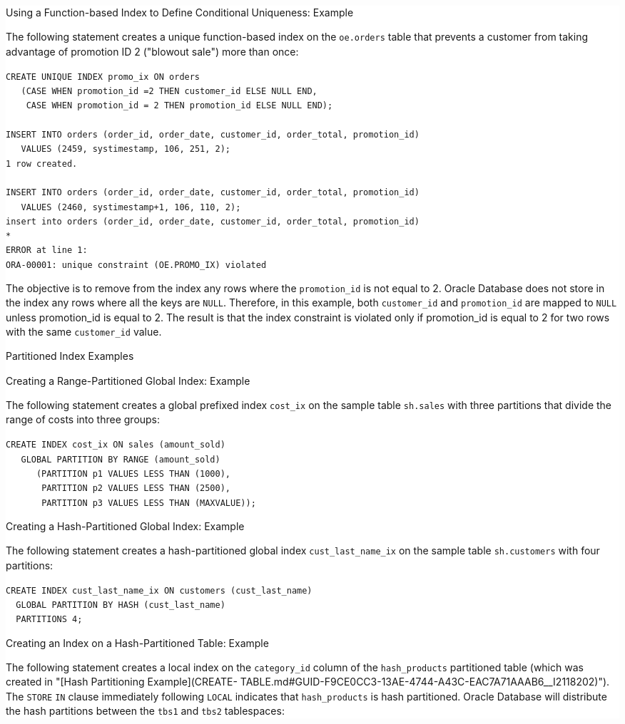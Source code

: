 Using a Function-based Index to Define Conditional Uniqueness: Example

The following statement creates a unique function-based index on the
`oe.orders` table that prevents a customer from taking advantage of promotion
ID 2 ("blowout sale") more than once:

    
    
    CREATE UNIQUE INDEX promo_ix ON orders
       (CASE WHEN promotion_id =2 THEN customer_id ELSE NULL END,
        CASE WHEN promotion_id = 2 THEN promotion_id ELSE NULL END);
    
    INSERT INTO orders (order_id, order_date, customer_id, order_total, promotion_id)
       VALUES (2459, systimestamp, 106, 251, 2);
    1 row created.
    
    INSERT INTO orders (order_id, order_date, customer_id, order_total, promotion_id)
       VALUES (2460, systimestamp+1, 106, 110, 2);
    insert into orders (order_id, order_date, customer_id, order_total, promotion_id)
    *
    ERROR at line 1:
    ORA-00001: unique constraint (OE.PROMO_IX) violated
    

The objective is to remove from the index any rows where the `promotion_id` is
not equal to 2. Oracle Database does not store in the index any rows where all
the keys are `NULL`. Therefore, in this example, both `customer_id` and
`promotion_id` are mapped to `NULL` unless promotion_id is equal to 2. The
result is that the index constraint is violated only if promotion_id is equal
to 2 for two rows with the same `customer_id` value.

Partitioned Index Examples

Creating a Range-Partitioned Global Index: Example

The following statement creates a global prefixed index `cost_ix` on the
sample table `sh.sales` with three partitions that divide the range of costs
into three groups:

    
    
    CREATE INDEX cost_ix ON sales (amount_sold)
       GLOBAL PARTITION BY RANGE (amount_sold)
          (PARTITION p1 VALUES LESS THAN (1000),
           PARTITION p2 VALUES LESS THAN (2500),
           PARTITION p3 VALUES LESS THAN (MAXVALUE));

Creating a Hash-Partitioned Global Index: Example

The following statement creates a hash-partitioned global index
`cust_last_name_ix` on the sample table `sh.customers` with four partitions:

    
    
    CREATE INDEX cust_last_name_ix ON customers (cust_last_name)
      GLOBAL PARTITION BY HASH (cust_last_name)
      PARTITIONS 4;

Creating an Index on a Hash-Partitioned Table: Example

The following statement creates a local index on the `category_id` column of
the `hash_products` partitioned table (which was created in "[Hash
Partitioning Example](CREATE-
TABLE.md#GUID-F9CE0CC3-13AE-4744-A43C-EAC7A71AAAB6__I2118202)"). The `STORE`
`IN` clause immediately following `LOCAL` indicates that `hash_products` is
hash partitioned. Oracle Database will distribute the hash partitions between
the `tbs1` and `tbs2` tablespaces:
